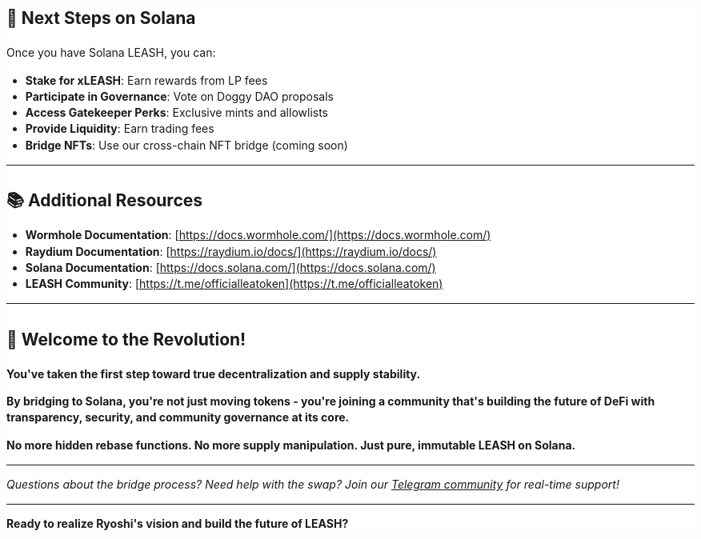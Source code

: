 
## 🚀 **Next Steps on Solana**

Once you have Solana LEASH, you can:

- **Stake for xLEASH**: Earn rewards from LP fees
- **Participate in Governance**: Vote on Doggy DAO proposals
- **Access Gatekeeper Perks**: Exclusive mints and allowlists
- **Provide Liquidity**: Earn trading fees
- **Bridge NFTs**: Use our cross-chain NFT bridge (coming soon)

---

## 📚 **Additional Resources**

- **Wormhole Documentation**: [https://docs.wormhole.com/](https://docs.wormhole.com/)
- **Raydium Documentation**: [https://raydium.io/docs/](https://raydium.io/docs/)
- **Solana Documentation**: [https://docs.solana.com/](https://docs.solana.com/)
- **LEASH Community**: [https://t.me/officialleatoken](https://t.me/officialleatoken)

---

## 🎉 **Welcome to the Revolution!**

**You've taken the first step toward true decentralization and supply stability.**

**By bridging to Solana, you're not just moving tokens - you're joining a community that's building the future of DeFi with transparency, security, and community governance at its core.**

**No more hidden rebase functions. No more supply manipulation. Just pure, immutable LEASH on Solana.**

---

*Questions about the bridge process? Need help with the swap? Join our [Telegram community](https://t.me/officialleatoken) for real-time support!*

---

**Ready to realize Ryoshi's vision and build the future of LEASH?** 
